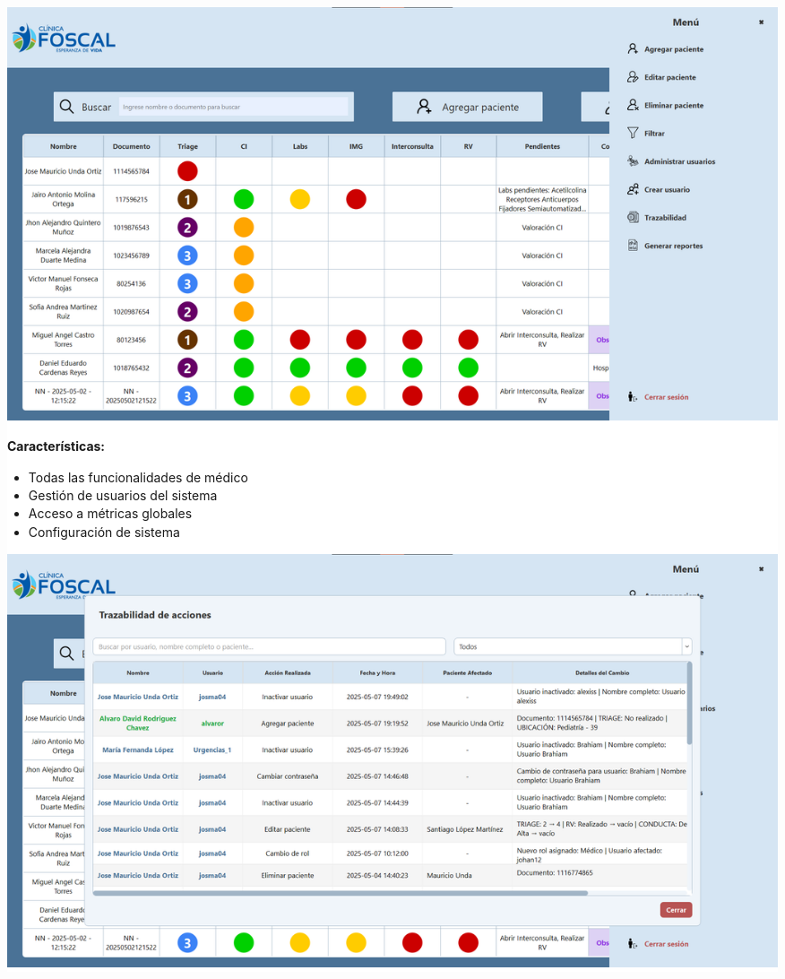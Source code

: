 ![Menú Administrador](images/menuadministrador.png)

**Características:**
- Todas las funcionalidades de médico
- Gestión de usuarios del sistema
- Acceso a métricas globales
- Configuración de sistema

![Trazabilidad Administrador](images/trazabilidadadministrador.png)
